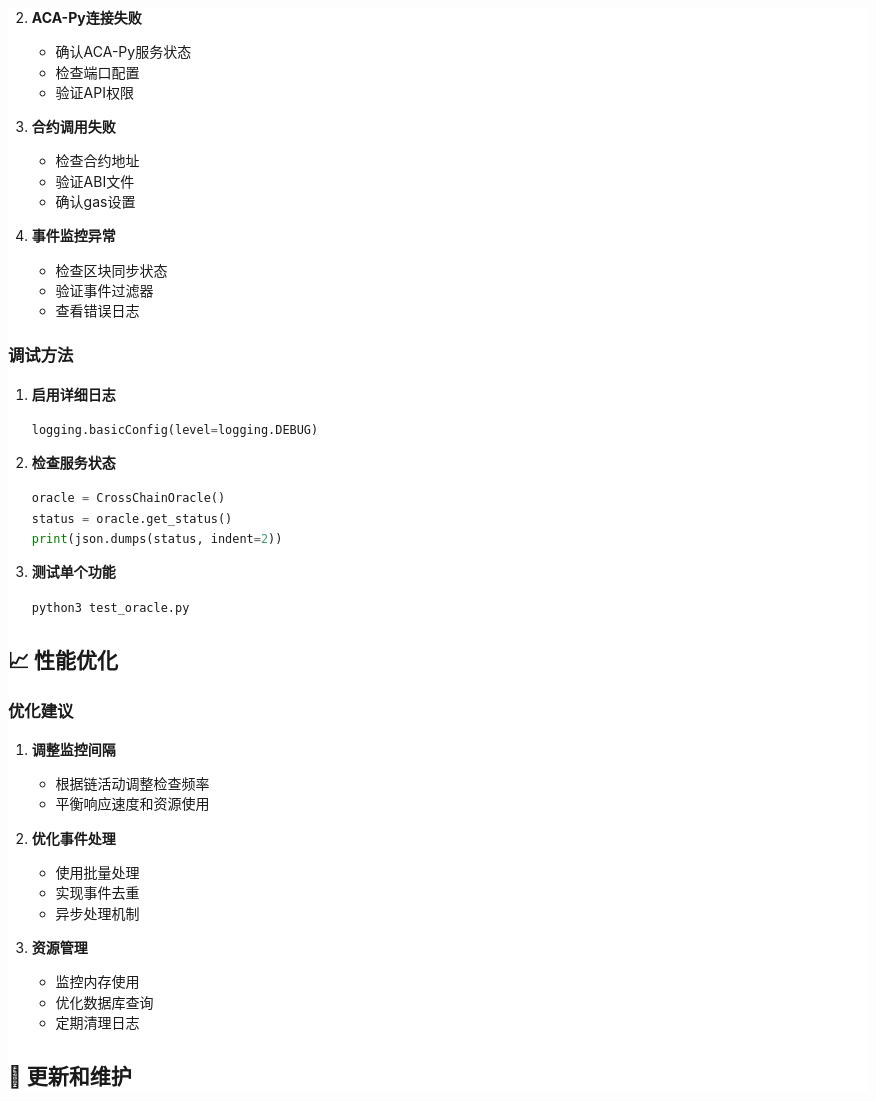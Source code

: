 2. **ACA-Py连接失败**
   - 确认ACA-Py服务状态
   - 检查端口配置
   - 验证API权限

3. **合约调用失败**
   - 检查合约地址
   - 验证ABI文件
   - 确认gas设置

4. **事件监控异常**
   - 检查区块同步状态
   - 验证事件过滤器
   - 查看错误日志

### 调试方法

1. **启用详细日志**
   ```python
   logging.basicConfig(level=logging.DEBUG)
   ```

2. **检查服务状态**
   ```python
   oracle = CrossChainOracle()
   status = oracle.get_status()
   print(json.dumps(status, indent=2))
   ```

3. **测试单个功能**
   ```bash
   python3 test_oracle.py
   ```

## 📈 性能优化

### 优化建议

1. **调整监控间隔**
   - 根据链活动调整检查频率
   - 平衡响应速度和资源使用

2. **优化事件处理**
   - 使用批量处理
   - 实现事件去重
   - 异步处理机制

3. **资源管理**
   - 监控内存使用
   - 优化数据库查询
   - 定期清理日志

## 🔄 更新和维护
